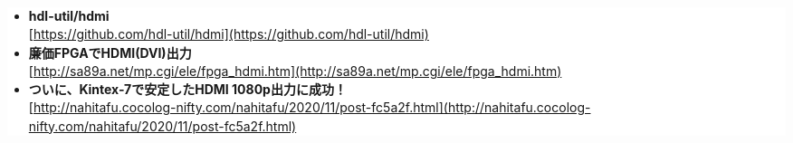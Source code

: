 - **hdl-util/hdmi**  
  [https://github.com/hdl-util/hdmi](https://github.com/hdl-util/hdmi)
- **廉価FPGAでHDMI(DVI)出力**  
  [http://sa89a.net/mp.cgi/ele/fpga_hdmi.htm](http://sa89a.net/mp.cgi/ele/fpga_hdmi.htm)
- **ついに、Kintex-7で安定したHDMI 1080p出力に成功！**  
  [http://nahitafu.cocolog-nifty.com/nahitafu/2020/11/post-fc5a2f.html](http://nahitafu.cocolog-nifty.com/nahitafu/2020/11/post-fc5a2f.html)

